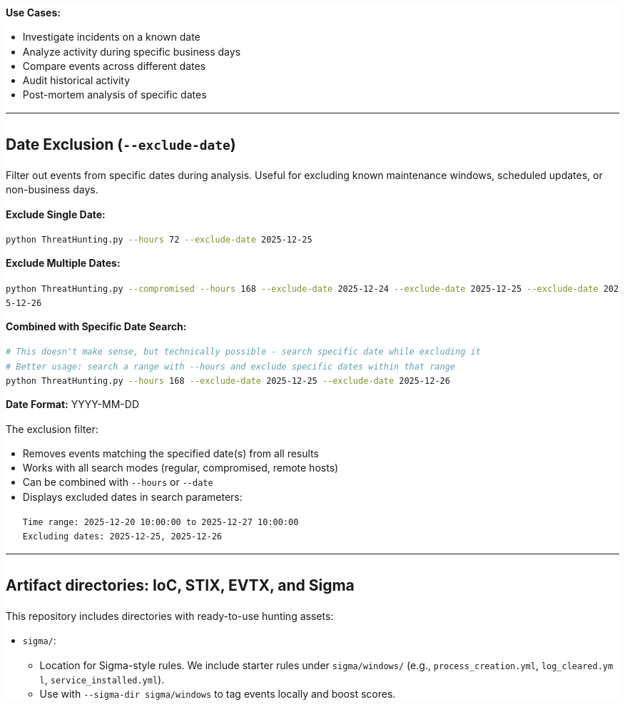 **Use Cases:**
- Investigate incidents on a known date
- Analyze activity during specific business days
- Compare events across different dates
- Audit historical activity
- Post-mortem analysis of specific dates

---

## Date Exclusion (`--exclude-date`)

Filter out events from specific dates during analysis. Useful for excluding known maintenance windows, scheduled updates, or non-business days.

**Exclude Single Date:**
```bash
python ThreatHunting.py --hours 72 --exclude-date 2025-12-25
```

**Exclude Multiple Dates:**
```bash
python ThreatHunting.py --compromised --hours 168 --exclude-date 2025-12-24 --exclude-date 2025-12-25 --exclude-date 2025-12-26
```

**Combined with Specific Date Search:**
```bash
# This doesn't make sense, but technically possible - search specific date while excluding it
# Better usage: search a range with --hours and exclude specific dates within that range
python ThreatHunting.py --hours 168 --exclude-date 2025-12-25 --exclude-date 2025-12-26
```

**Date Format:** YYYY-MM-DD

The exclusion filter:
- Removes events matching the specified date(s) from all results
- Works with all search modes (regular, compromised, remote hosts)
- Can be combined with `--hours` or `--date`
- Displays excluded dates in search parameters:
  ```
  Time range: 2025-12-20 10:00:00 to 2025-12-27 10:00:00
  Excluding dates: 2025-12-25, 2025-12-26
  ```

---

## Artifact directories: IoC, STIX, EVTX, and Sigma

This repository includes directories with ready-to-use hunting assets:

- `sigma/`:

  - Location for Sigma-style rules. We include starter rules under `sigma/windows/` (e.g., `process_creation.yml`, `log_cleared.yml`, `service_installed.yml`).
  - Use with `--sigma-dir sigma/windows` to tag events locally and boost scores.
